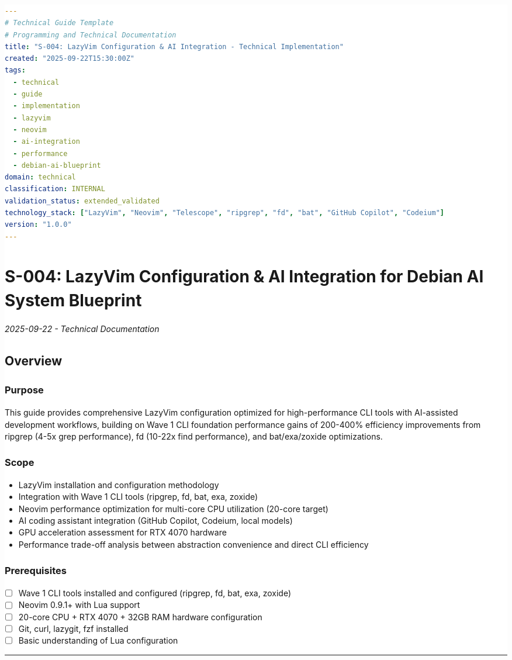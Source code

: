 ```yaml
---
# Technical Guide Template
# Programming and Technical Documentation
title: "S-004: LazyVim Configuration & AI Integration - Technical Implementation"
created: "2025-09-22T15:30:00Z"
tags:
  - technical
  - guide
  - implementation
  - lazyvim
  - neovim
  - ai-integration
  - performance
  - debian-ai-blueprint
domain: technical
classification: INTERNAL
validation_status: extended_validated
technology_stack: ["LazyVim", "Neovim", "Telescope", "ripgrep", "fd", "bat", "GitHub Copilot", "Codeium"]
version: "1.0.0"
---
```


# S-004: LazyVim Configuration & AI Integration for Debian AI System Blueprint
*2025-09-22 - Technical Documentation*

## Overview

### Purpose
This guide provides comprehensive LazyVim configuration optimized for high-performance CLI tools with AI-assisted development workflows, building on Wave 1 CLI foundation performance gains of 200-400% efficiency improvements from ripgrep (4-5x grep performance), fd (10-22x find performance), and bat/exa/zoxide optimizations.

### Scope
- LazyVim installation and configuration methodology
- Integration with Wave 1 CLI tools (ripgrep, fd, bat, exa, zoxide)
- Neovim performance optimization for multi-core CPU utilization (20-core target)
- AI coding assistant integration (GitHub Copilot, Codeium, local models)
- GPU acceleration assessment for RTX 4070 hardware
- Performance trade-off analysis between abstraction convenience and direct CLI efficiency

### Prerequisites
- [ ] Wave 1 CLI tools installed and configured (ripgrep, fd, bat, exa, zoxide)
- [ ] Neovim 0.9.1+ with Lua support
- [ ] 20-core CPU + RTX 4070 + 32GB RAM hardware configuration
- [ ] Git, curl, lazygit, fzf installed
- [ ] Basic understanding of Lua configuration

---